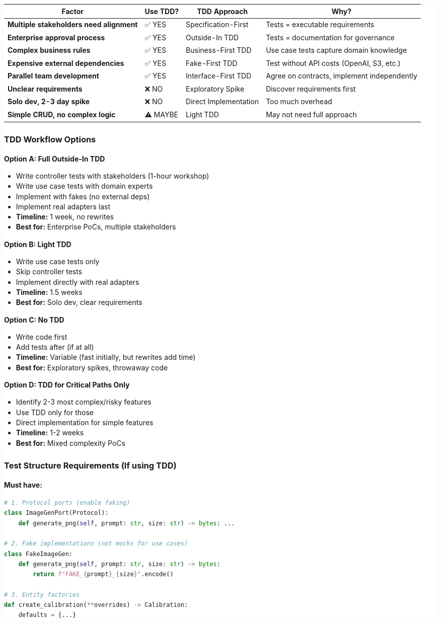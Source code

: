 | Factor | Use TDD? | TDD Approach | Why? |
|--------|----------|--------------|------|
| **Multiple stakeholders need alignment** | ✅ YES | Specification-First | Tests = executable requirements |
| **Enterprise approval process** | ✅ YES | Outside-In TDD | Tests = documentation for governance |
| **Complex business rules** | ✅ YES | Business-First TDD | Use case tests capture domain knowledge |
| **Expensive external dependencies** | ✅ YES | Fake-First TDD | Test without API costs (OpenAI, S3, etc.) |
| **Parallel team development** | ✅ YES | Interface-First TDD | Agree on contracts, implement independently |
| **Unclear requirements** | ❌ NO | Exploratory Spike | Discover requirements first |
| **Solo dev, 2-3 day spike** | ❌ NO | Direct Implementation | Too much overhead |
| **Simple CRUD, no complex logic** | ⚠️ MAYBE | Light TDD | May not need full approach |

### TDD Workflow Options

**Option A: Full Outside-In TDD**

- Write controller tests with stakeholders (1-hour workshop)
- Write use case tests with domain experts
- Implement with fakes (no external deps)
- Implement real adapters last
- **Timeline:** 1 week, no rewrites
- **Best for:** Enterprise PoCs, multiple stakeholders

**Option B: Light TDD**

- Write use case tests only
- Skip controller tests
- Implement directly with real adapters
- **Timeline:** 1.5 weeks
- **Best for:** Solo dev, clear requirements

**Option C: No TDD**

- Write code first
- Add tests after (if at all)
- **Timeline:** Variable (fast initially, but rewrites add time)
- **Best for:** Exploratory spikes, throwaway code

**Option D: TDD for Critical Paths Only**

- Identify 2-3 most complex/risky features
- Use TDD only for those
- Direct implementation for simple features
- **Timeline:** 1-2 weeks
- **Best for:** Mixed complexity PoCs

### Test Structure Requirements (If using TDD)

**Must have:**

```python
# 1. Protocol ports (enable faking)
class ImageGenPort(Protocol):
    def generate_png(self, prompt: str, size: str) -> bytes: ...

# 2. Fake implementations (not mocks for use cases)
class FakeImageGen:
    def generate_png(self, prompt: str, size: str) -> bytes:
        return f"FAKE_{prompt}_{size}".encode()

# 3. Entity factories
def create_calibration(**overrides) -> Calibration:
    defaults = {...}
```